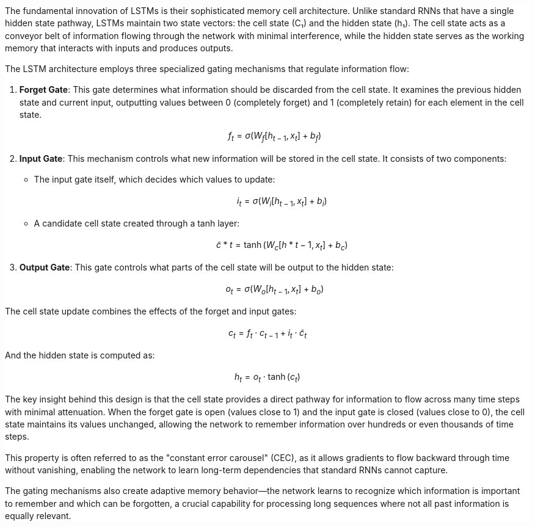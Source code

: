 The fundamental innovation of LSTMs is their sophisticated memory cell architecture. Unlike standard RNNs that have a
single hidden state pathway, LSTMs maintain two state vectors: the cell state (C₁) and the hidden state (h₁). The cell
state acts as a conveyor belt of information flowing through the network with minimal interference, while the hidden
state serves as the working memory that interacts with inputs and produces outputs.

The LSTM architecture employs three specialized gating mechanisms that regulate information flow:

1. **Forget Gate**: This gate determines what information should be discarded from the cell state. It examines the
   previous hidden state and current input, outputting values between 0 (completely forget) and 1 (completely retain)
   for each element in the cell state.

    $$f_t = \sigma(W_f[h_{t-1}, x_t] + b_f)$$

2. **Input Gate**: This mechanism controls what new information will be stored in the cell state. It consists of two
   components:

    - The input gate itself, which decides which values to update:

        $$i_t = \sigma(W_i[h_{t-1}, x_t] + b_i)$$

    - A candidate cell state created through a tanh layer:

        $$\tilde{c}*t = \tanh(W_c[h*{t-1}, x_t] + b_c)$$

3. **Output Gate**: This gate controls what parts of the cell state will be output to the hidden state:

    $$o_t = \sigma(W_o[h_{t-1}, x_t] + b_o)$$

The cell state update combines the effects of the forget and input gates:

$$c_t = f_t \cdot c_{t-1} + i_t \cdot \tilde{c}_t$$

And the hidden state is computed as:

$$h_t = o_t \cdot \tanh(c_t)$$

The key insight behind this design is that the cell state provides a direct pathway for information to flow across many
time steps with minimal attenuation. When the forget gate is open (values close to 1) and the input gate is closed
(values close to 0), the cell state maintains its values unchanged, allowing the network to remember information over
hundreds or even thousands of time steps.

This property is often referred to as the "constant error carousel" (CEC), as it allows gradients to flow backward
through time without vanishing, enabling the network to learn long-term dependencies that standard RNNs cannot capture.

The gating mechanisms also create adaptive memory behavior—the network learns to recognize which information is
important to remember and which can be forgotten, a crucial capability for processing long sequences where not all past
information is equally relevant.
